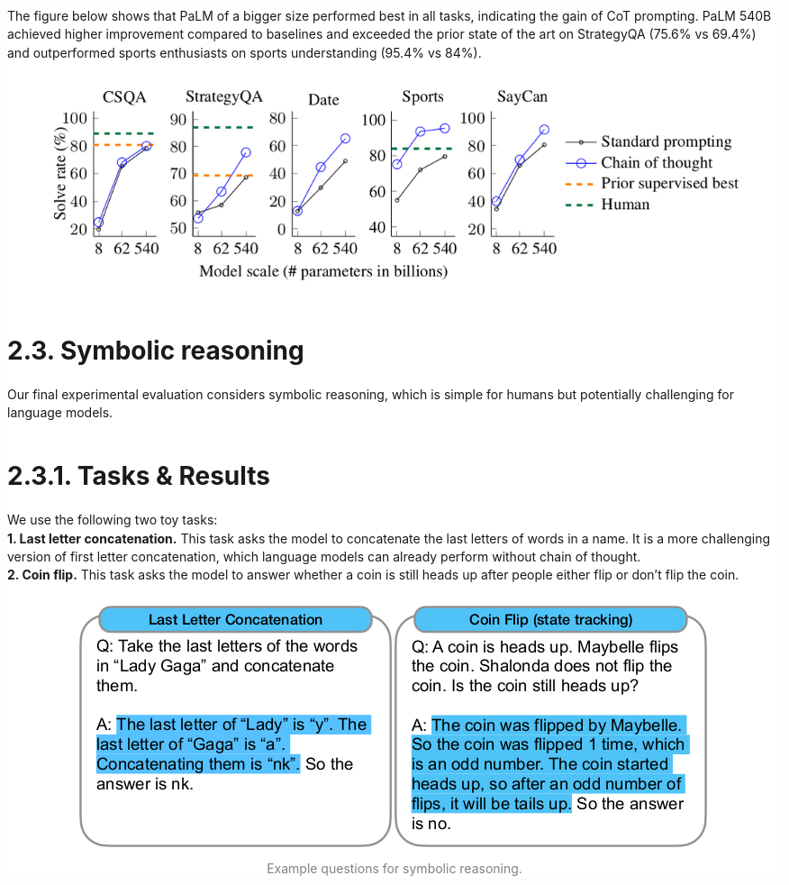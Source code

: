 The figure below shows that PaLM of a bigger size performed best in all tasks, indicating the gain of CoT prompting. PaLM 540B achieved higher improvement compared to baselines and exceeded the prior state of the art on StrategyQA (75.6% vs 69.4%) and outperformed sports enthusiasts on sports understanding (95.4% vs 84%).

<figure>
    <center><img src="/assets/images/15.png"
         alt="figure 15">
    </center>
</figure>

# 2.3. Symbolic reasoning <a name="2.3"></a>

Our final experimental evaluation considers symbolic reasoning, which is simple for humans but potentially challenging for language models.

# 2.3.1. Tasks & Results <a name="2.3.1"></a>

We use the following two toy tasks:  
**1. Last letter concatenation.** This task asks the model to concatenate the last letters of words in a name. It is a more challenging version of first letter concatenation, which language models can already perform without chain of thought.  
**2. Coin flip.** This task asks the model to answer whether a coin is still heads up after people either flip or don’t flip the coin.

<figure>
    <center><img src="/assets/images/16.png"
         alt="figure 16">
         <figcaption><font color="grey">Example questions for symbolic reasoning.</font></figcaption>
    </center>
</figure>
